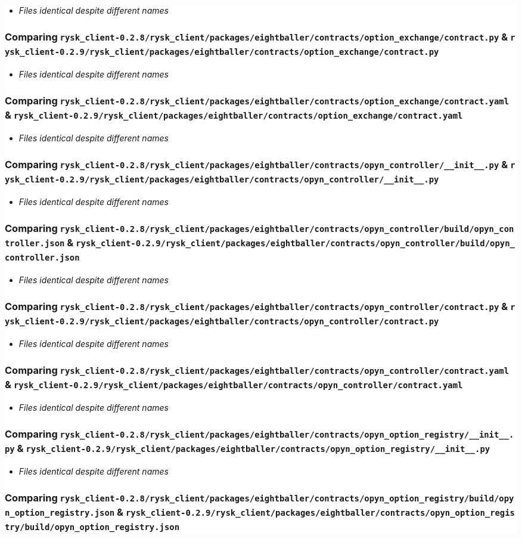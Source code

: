  * *Files identical despite different names*

### Comparing `rysk_client-0.2.8/rysk_client/packages/eightballer/contracts/option_exchange/contract.py` & `rysk_client-0.2.9/rysk_client/packages/eightballer/contracts/option_exchange/contract.py`

 * *Files identical despite different names*

### Comparing `rysk_client-0.2.8/rysk_client/packages/eightballer/contracts/option_exchange/contract.yaml` & `rysk_client-0.2.9/rysk_client/packages/eightballer/contracts/option_exchange/contract.yaml`

 * *Files identical despite different names*

### Comparing `rysk_client-0.2.8/rysk_client/packages/eightballer/contracts/opyn_controller/__init__.py` & `rysk_client-0.2.9/rysk_client/packages/eightballer/contracts/opyn_controller/__init__.py`

 * *Files identical despite different names*

### Comparing `rysk_client-0.2.8/rysk_client/packages/eightballer/contracts/opyn_controller/build/opyn_controller.json` & `rysk_client-0.2.9/rysk_client/packages/eightballer/contracts/opyn_controller/build/opyn_controller.json`

 * *Files identical despite different names*

### Comparing `rysk_client-0.2.8/rysk_client/packages/eightballer/contracts/opyn_controller/contract.py` & `rysk_client-0.2.9/rysk_client/packages/eightballer/contracts/opyn_controller/contract.py`

 * *Files identical despite different names*

### Comparing `rysk_client-0.2.8/rysk_client/packages/eightballer/contracts/opyn_controller/contract.yaml` & `rysk_client-0.2.9/rysk_client/packages/eightballer/contracts/opyn_controller/contract.yaml`

 * *Files identical despite different names*

### Comparing `rysk_client-0.2.8/rysk_client/packages/eightballer/contracts/opyn_option_registry/__init__.py` & `rysk_client-0.2.9/rysk_client/packages/eightballer/contracts/opyn_option_registry/__init__.py`

 * *Files identical despite different names*

### Comparing `rysk_client-0.2.8/rysk_client/packages/eightballer/contracts/opyn_option_registry/build/opyn_option_registry.json` & `rysk_client-0.2.9/rysk_client/packages/eightballer/contracts/opyn_option_registry/build/opyn_option_registry.json`
